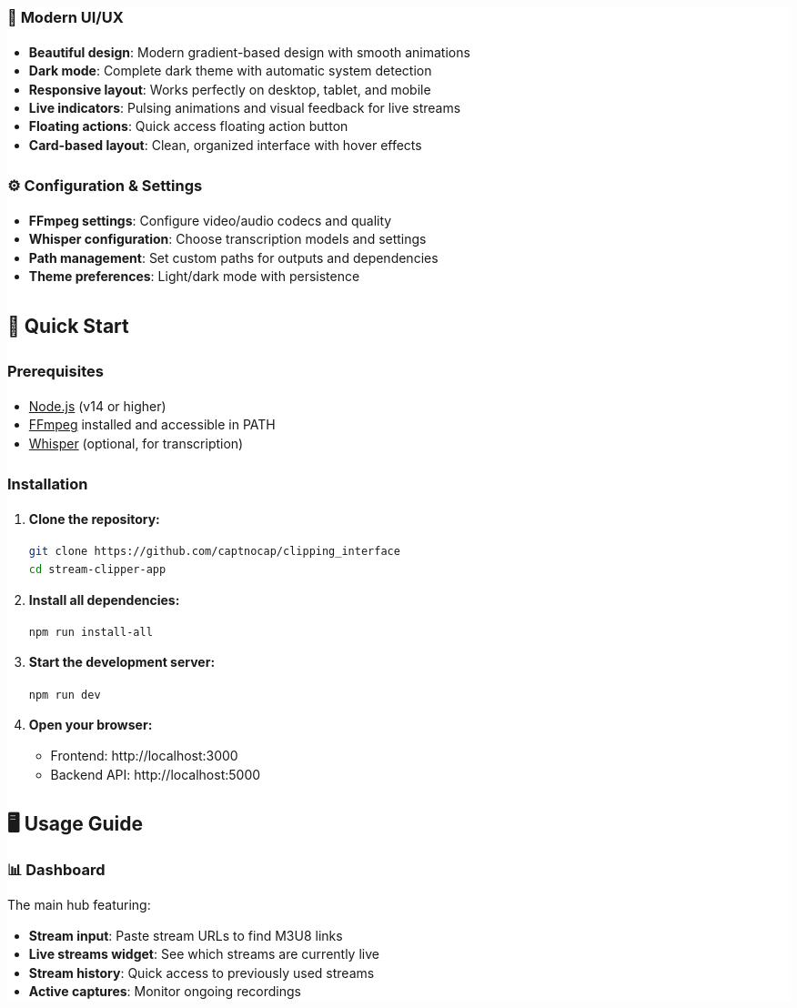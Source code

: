 ### 🎨 **Modern UI/UX**
- **Beautiful design**: Modern gradient-based design with smooth animations
- **Dark mode**: Complete dark theme with automatic system detection
- **Responsive layout**: Works perfectly on desktop, tablet, and mobile
- **Live indicators**: Pulsing animations and visual feedback for live streams
- **Floating actions**: Quick access floating action button
- **Card-based layout**: Clean, organized interface with hover effects

### ⚙️ **Configuration & Settings**
- **FFmpeg settings**: Configure video/audio codecs and quality
- **Whisper configuration**: Choose transcription models and settings
- **Path management**: Set custom paths for outputs and dependencies
- **Theme preferences**: Light/dark mode with persistence

## 🚀 Quick Start

### Prerequisites

- [Node.js](https://nodejs.org/) (v14 or higher)
- [FFmpeg](https://ffmpeg.org/) installed and accessible in PATH
- [Whisper](https://github.com/openai/whisper) (optional, for transcription)

### Installation

1. **Clone the repository:**
   ```bash
   git clone https://github.com/captnocap/clipping_interface
   cd stream-clipper-app
   ```

2. **Install all dependencies:**
   ```bash
   npm run install-all
   ```

3. **Start the development server:**
   ```bash
   npm run dev
   ```

4. **Open your browser:**
   - Frontend: http://localhost:3000
   - Backend API: http://localhost:5000

## 🖥️ Usage Guide

### 📊 Dashboard
The main hub featuring:
- **Stream input**: Paste stream URLs to find M3U8 links
- **Live streams widget**: See which streams are currently live
- **Stream history**: Quick access to previously used streams
- **Active captures**: Monitor ongoing recordings
